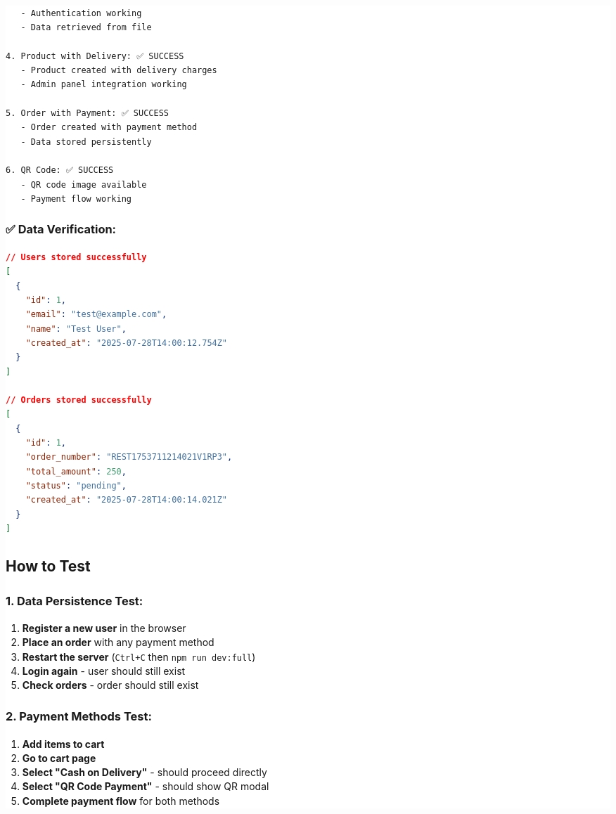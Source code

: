 ```
   - Authentication working
   - Data retrieved from file

4. Product with Delivery: ✅ SUCCESS
   - Product created with delivery charges
   - Admin panel integration working

5. Order with Payment: ✅ SUCCESS
   - Order created with payment method
   - Data stored persistently

6. QR Code: ✅ SUCCESS
   - QR code image available
   - Payment flow working
```

### **✅ Data Verification:**
```json
// Users stored successfully
[
  {
    "id": 1,
    "email": "test@example.com",
    "name": "Test User",
    "created_at": "2025-07-28T14:00:12.754Z"
  }
]

// Orders stored successfully
[
  {
    "id": 1,
    "order_number": "REST1753711214021V1RP3",
    "total_amount": 250,
    "status": "pending",
    "created_at": "2025-07-28T14:00:14.021Z"
  }
]
```

## **How to Test**

### **1. Data Persistence Test:**
1. **Register a new user** in the browser
2. **Place an order** with any payment method
3. **Restart the server** (`Ctrl+C` then `npm run dev:full`)
4. **Login again** - user should still exist
5. **Check orders** - order should still exist

### **2. Payment Methods Test:**
1. **Add items to cart**
2. **Go to cart page**
3. **Select "Cash on Delivery"** - should proceed directly
4. **Select "QR Code Payment"** - should show QR modal
5. **Complete payment flow** for both methods
